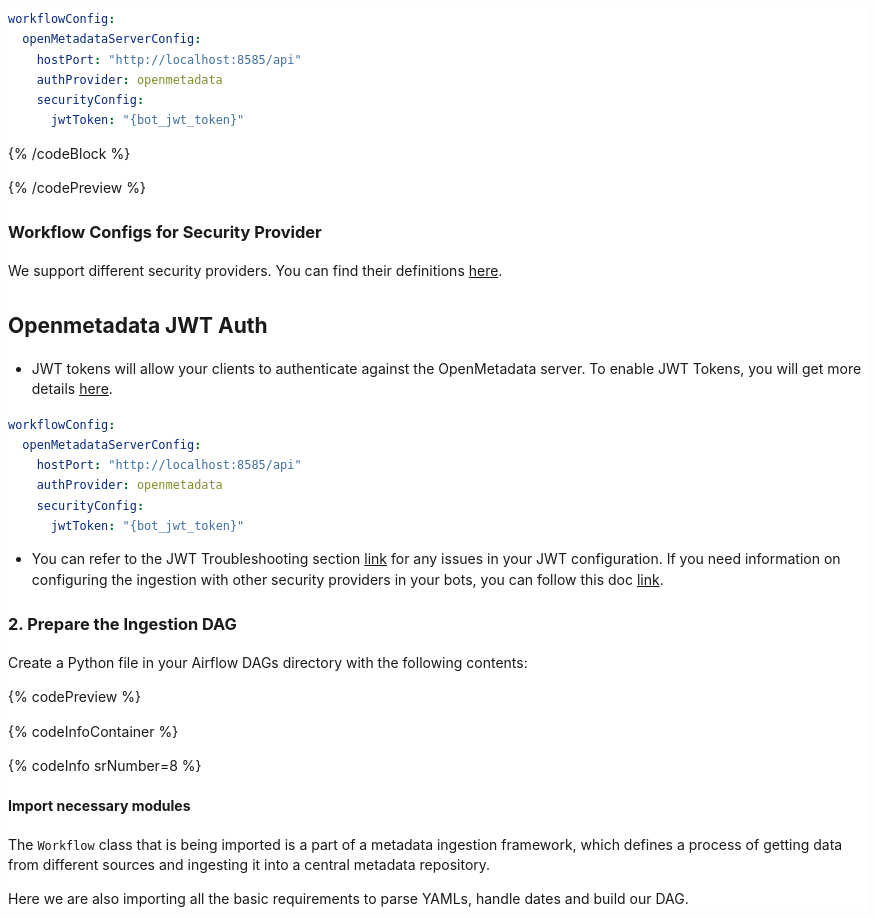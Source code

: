 ```yaml {% srNumber=7 %}
workflowConfig:
  openMetadataServerConfig:
    hostPort: "http://localhost:8585/api"
    authProvider: openmetadata
    securityConfig:
      jwtToken: "{bot_jwt_token}"
```

{% /codeBlock %}

{% /codePreview %}

### Workflow Configs for Security Provider

We support different security providers. You can find their definitions [here](https://github.com/open-metadata/OpenMetadata/tree/main/openmetadata-spec/src/main/resources/json/schema/security/client).

## Openmetadata JWT Auth

- JWT tokens will allow your clients to authenticate against the OpenMetadata server. To enable JWT Tokens, you will get more details [here](/deployment/security/enable-jwt-tokens).

```yaml
workflowConfig:
  openMetadataServerConfig:
    hostPort: "http://localhost:8585/api"
    authProvider: openmetadata
    securityConfig:
      jwtToken: "{bot_jwt_token}"
```

- You can refer to the JWT Troubleshooting section [link](/deployment/security/jwt-troubleshooting) for any issues in your JWT configuration. If you need information on configuring the ingestion with other security providers in your bots, you can follow this doc [link](/deployment/security/workflow-config-auth).


### 2. Prepare the Ingestion DAG

Create a Python file in your Airflow DAGs directory with the following contents:

{% codePreview %}

{% codeInfoContainer %}


{% codeInfo srNumber=8 %}

#### Import necessary modules

The `Workflow` class that is being imported is a part of a metadata ingestion framework, which defines a process of getting data from different sources and ingesting it into a central metadata repository.

Here we are also importing all the basic requirements to parse YAMLs, handle dates and build our DAG.
